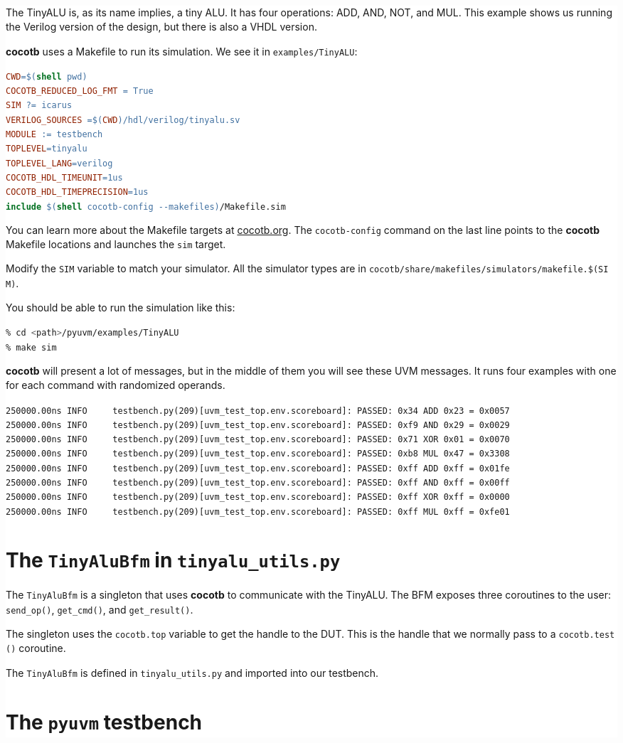 The TinyALU is, as its name implies, a tiny ALU. It has four operations: ADD, AND, NOT, and MUL. This example shows us running the Verilog version of the design, but there is also a VHDL version.

**cocotb** uses a Makefile to run its simulation. We see it in `examples/TinyALU`:

```makefile
CWD=$(shell pwd)
COCOTB_REDUCED_LOG_FMT = True
SIM ?= icarus
VERILOG_SOURCES =$(CWD)/hdl/verilog/tinyalu.sv
MODULE := testbench
TOPLEVEL=tinyalu
TOPLEVEL_LANG=verilog
COCOTB_HDL_TIMEUNIT=1us
COCOTB_HDL_TIMEPRECISION=1us
include $(shell cocotb-config --makefiles)/Makefile.sim
```

You can learn more about the Makefile targets at [cocotb.org](https://docs.cocotb.org/en/stable/building.html).  The `cocotb-config` command on the last line points to the **cocotb** Makefile locations and launches the `sim` target.

Modify the `SIM` variable to match your simulator. All the simulator types are in `cocotb/share/makefiles/simulators/makefile.$(SIM)`.

You should be able to run the simulation like this:

```bash
% cd <path>/pyuvm/examples/TinyALU
% make sim
```

**cocotb** will present a lot of messages, but in the middle of them you will see these UVM messages. It runs four examples with one for each command with randomized operands.

```text
250000.00ns INFO     testbench.py(209)[uvm_test_top.env.scoreboard]: PASSED: 0x34 ADD 0x23 = 0x0057
250000.00ns INFO     testbench.py(209)[uvm_test_top.env.scoreboard]: PASSED: 0xf9 AND 0x29 = 0x0029
250000.00ns INFO     testbench.py(209)[uvm_test_top.env.scoreboard]: PASSED: 0x71 XOR 0x01 = 0x0070
250000.00ns INFO     testbench.py(209)[uvm_test_top.env.scoreboard]: PASSED: 0xb8 MUL 0x47 = 0x3308
250000.00ns INFO     testbench.py(209)[uvm_test_top.env.scoreboard]: PASSED: 0xff ADD 0xff = 0x01fe
250000.00ns INFO     testbench.py(209)[uvm_test_top.env.scoreboard]: PASSED: 0xff AND 0xff = 0x00ff
250000.00ns INFO     testbench.py(209)[uvm_test_top.env.scoreboard]: PASSED: 0xff XOR 0xff = 0x0000
250000.00ns INFO     testbench.py(209)[uvm_test_top.env.scoreboard]: PASSED: 0xff MUL 0xff = 0xfe01
```
# The `TinyAluBfm` in `tinyalu_utils.py`

The `TinyAluBfm` is a singleton that uses **cocotb** to communicate with the TinyALU.  The BFM exposes three coroutines to the user: `send_op()`, `get_cmd()`, and `get_result()`.

The singleton uses the `cocotb.top` variable to get the handle to the DUT.  This is the handle that we normally pass to a `cocotb.test()` coroutine.

The `TinyAluBfm` is defined in `tinyalu_utils.py` and imported into our testbench.
# The `pyuvm` testbench

